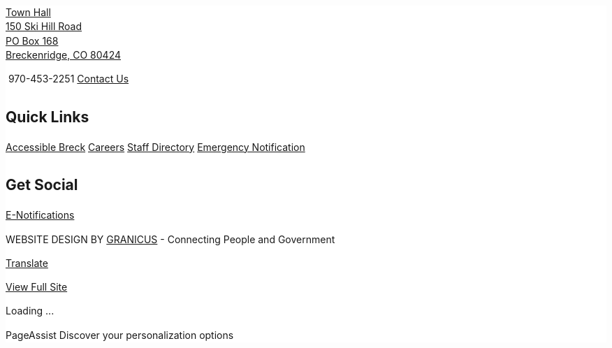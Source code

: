 [Town Hall  
150 Ski Hill Road  
PO Box 168  
Breckenridge, CO 80424](https://maps.app.goo.gl/i3Cw2PXF2k8NTLG78)

 970-453-2251 [Contact Us](https://www.townofbreckenridge.com/government/staff-directory)

## Quick Links

[Accessible Breck](https://www.townofbreckenridge.com/departments/municipal-services/accessible-breck) [Careers](https://www.governmentjobs.com/careers/breckenridgeco) [Staff Directory](https://www.townofbreckenridge.com/government/staff-directory) [Emergency Notification](https://public.coderedweb.com/cne/en-US/BF280A5EDDF0)

## Get Social

[E-Notifications](https://www.townofbreckenridge.com)

WEBSITE DESIGN BY [GRANICUS](https://granicus.com/government-website-design/?utm_source=customer&utm_medium=footer&utm_campaign=govAccesswebsite) - Connecting People and Government

[Translate](https://www-townofbreckenridge-com.translate.goog/?_x_tr_sl=auto&_x_tr_tl=es&_x_tr_hl=en&_x_tr_pto=wapp)

[View Full Site](https:void%280%29;)

Loading ...

PageAssist Discover your personalization options